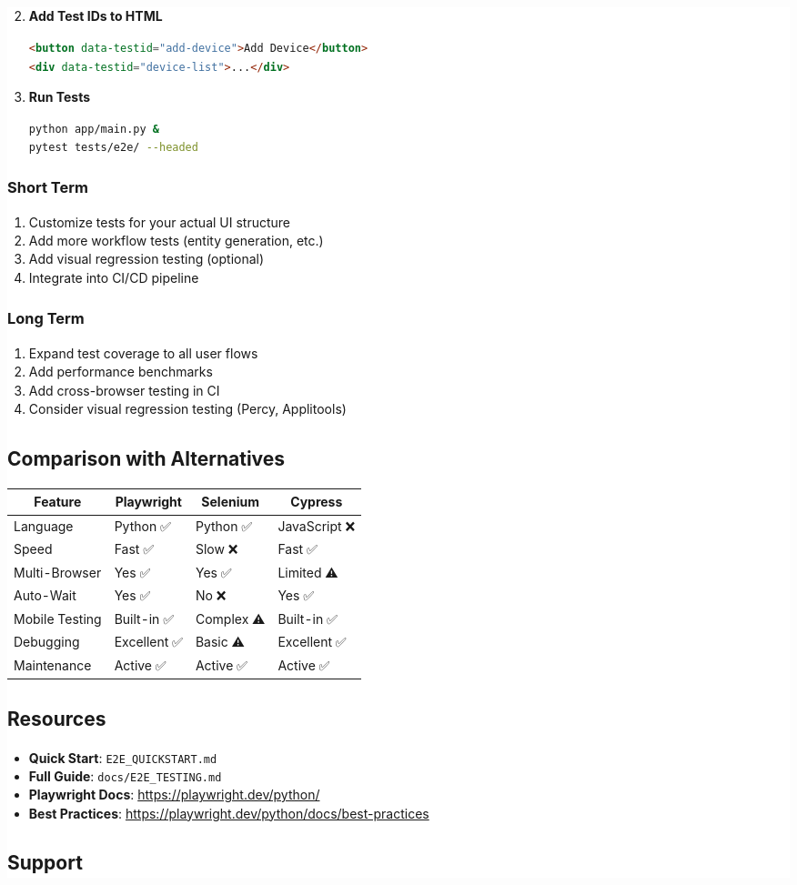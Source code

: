 2. **Add Test IDs to HTML**
   ```html
   <button data-testid="add-device">Add Device</button>
   <div data-testid="device-list">...</div>
   ```

3. **Run Tests**
   ```bash
   python app/main.py &
   pytest tests/e2e/ --headed
   ```

### Short Term

1. Customize tests for your actual UI structure
2. Add more workflow tests (entity generation, etc.)
3. Add visual regression testing (optional)
4. Integrate into CI/CD pipeline

### Long Term

1. Expand test coverage to all user flows
2. Add performance benchmarks
3. Add cross-browser testing in CI
4. Consider visual regression testing (Percy, Applitools)

## Comparison with Alternatives

| Feature | Playwright | Selenium | Cypress |
|---------|-----------|----------|---------|
| Language | Python ✅ | Python ✅ | JavaScript ❌ |
| Speed | Fast ✅ | Slow ❌ | Fast ✅ |
| Multi-Browser | Yes ✅ | Yes ✅ | Limited ⚠️ |
| Auto-Wait | Yes ✅ | No ❌ | Yes ✅ |
| Mobile Testing | Built-in ✅ | Complex ⚠️ | Built-in ✅ |
| Debugging | Excellent ✅ | Basic ⚠️ | Excellent ✅ |
| Maintenance | Active ✅ | Active ✅ | Active ✅ |

## Resources

- **Quick Start**: `E2E_QUICKSTART.md`
- **Full Guide**: `docs/E2E_TESTING.md`
- **Playwright Docs**: https://playwright.dev/python/
- **Best Practices**: https://playwright.dev/python/docs/best-practices

## Support
